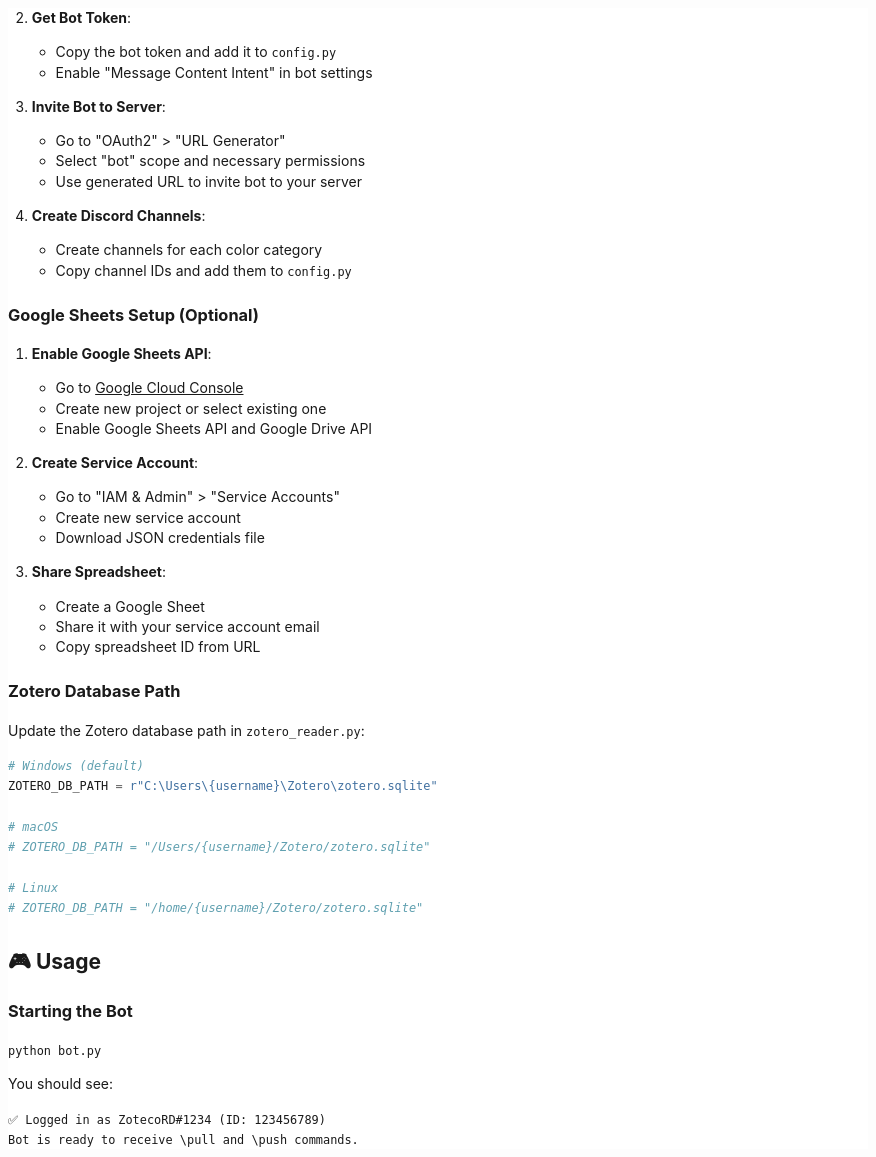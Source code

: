 2. **Get Bot Token**:
   - Copy the bot token and add it to `config.py`
   - Enable "Message Content Intent" in bot settings

3. **Invite Bot to Server**:
   - Go to "OAuth2" > "URL Generator"
   - Select "bot" scope and necessary permissions
   - Use generated URL to invite bot to your server

4. **Create Discord Channels**:
   - Create channels for each color category
   - Copy channel IDs and add them to `config.py`

### Google Sheets Setup (Optional)

1. **Enable Google Sheets API**:
   - Go to [Google Cloud Console](https://console.cloud.google.com/)
   - Create new project or select existing one
   - Enable Google Sheets API and Google Drive API

2. **Create Service Account**:
   - Go to "IAM & Admin" > "Service Accounts"
   - Create new service account
   - Download JSON credentials file

3. **Share Spreadsheet**:
   - Create a Google Sheet
   - Share it with your service account email
   - Copy spreadsheet ID from URL

### Zotero Database Path

Update the Zotero database path in `zotero_reader.py`:

```python
# Windows (default)
ZOTERO_DB_PATH = r"C:\Users\{username}\Zotero\zotero.sqlite"

# macOS
# ZOTERO_DB_PATH = "/Users/{username}/Zotero/zotero.sqlite"

# Linux
# ZOTERO_DB_PATH = "/home/{username}/Zotero/zotero.sqlite"
```

## 🎮 Usage

### Starting the Bot

```bash
python bot.py
```

You should see:
```
✅ Logged in as ZotecoRD#1234 (ID: 123456789)
Bot is ready to receive \pull and \push commands.
```

